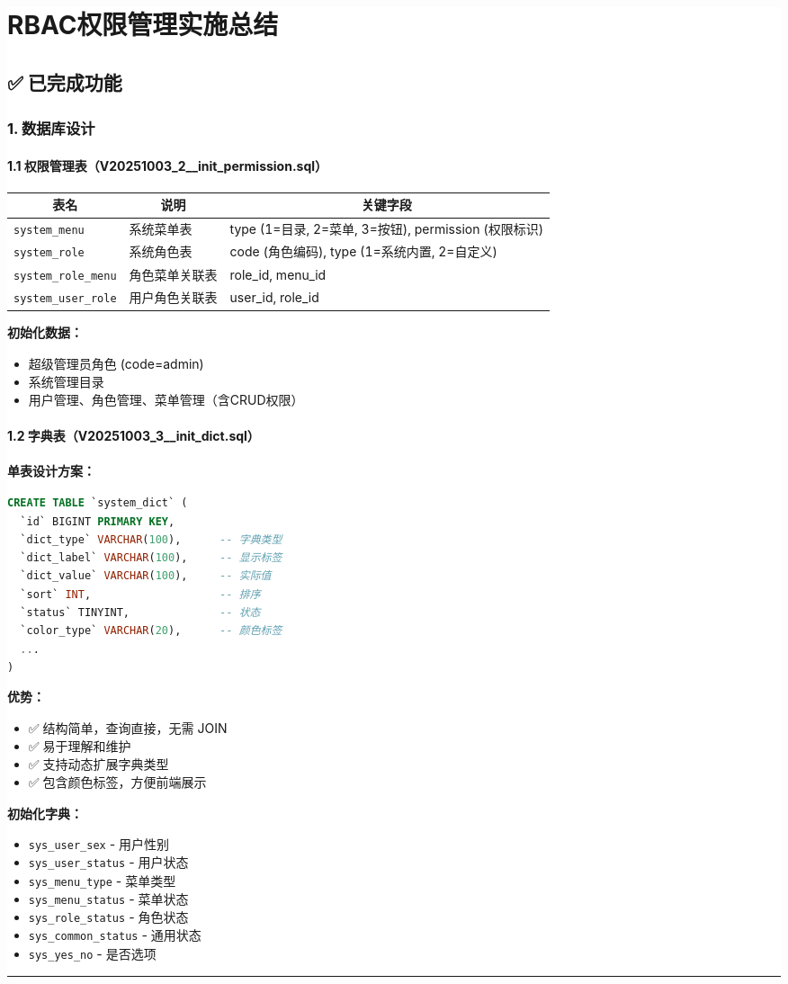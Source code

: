 # RBAC权限管理实施总结

## ✅ 已完成功能

### 1. 数据库设计

#### 1.1 权限管理表（V20251003_2__init_permission.sql）

| 表名 | 说明 | 关键字段 |
|------|------|----------|
| `system_menu` | 系统菜单表 | type (1=目录, 2=菜单, 3=按钮), permission (权限标识) |
| `system_role` | 系统角色表 | code (角色编码), type (1=系统内置, 2=自定义) |
| `system_role_menu` | 角色菜单关联表 | role_id, menu_id |
| `system_user_role` | 用户角色关联表 | user_id, role_id |

**初始化数据：**
- 超级管理员角色 (code=admin)
- 系统管理目录
- 用户管理、角色管理、菜单管理（含CRUD权限）

#### 1.2 字典表（V20251003_3__init_dict.sql）

**单表设计方案：**

```sql
CREATE TABLE `system_dict` (
  `id` BIGINT PRIMARY KEY,
  `dict_type` VARCHAR(100),      -- 字典类型
  `dict_label` VARCHAR(100),     -- 显示标签
  `dict_value` VARCHAR(100),     -- 实际值
  `sort` INT,                    -- 排序
  `status` TINYINT,              -- 状态
  `color_type` VARCHAR(20),      -- 颜色标签
  ...
)
```

**优势：**
- ✅ 结构简单，查询直接，无需 JOIN
- ✅ 易于理解和维护
- ✅ 支持动态扩展字典类型
- ✅ 包含颜色标签，方便前端展示

**初始化字典：**
- `sys_user_sex` - 用户性别
- `sys_user_status` - 用户状态
- `sys_menu_type` - 菜单类型
- `sys_menu_status` - 菜单状态
- `sys_role_status` - 角色状态
- `sys_common_status` - 通用状态
- `sys_yes_no` - 是否选项

---